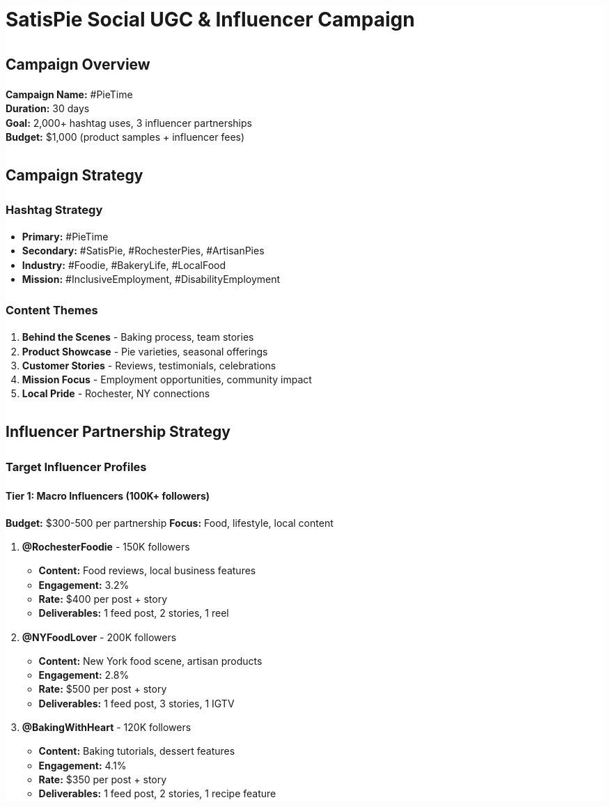 # SatisPie Social UGC & Influencer Campaign

## Campaign Overview

**Campaign Name:** #PieTime  
**Duration:** 30 days  
**Goal:** 2,000+ hashtag uses, 3 influencer partnerships  
**Budget:** $1,000 (product samples + influencer fees)  

## Campaign Strategy

### Hashtag Strategy
- **Primary:** #PieTime
- **Secondary:** #SatisPie, #RochesterPies, #ArtisanPies
- **Industry:** #Foodie, #BakeryLife, #LocalFood
- **Mission:** #InclusiveEmployment, #DisabilityEmployment

### Content Themes
1. **Behind the Scenes** - Baking process, team stories
2. **Product Showcase** - Pie varieties, seasonal offerings
3. **Customer Stories** - Reviews, testimonials, celebrations
4. **Mission Focus** - Employment opportunities, community impact
5. **Local Pride** - Rochester, NY connections

## Influencer Partnership Strategy

### Target Influencer Profiles

#### Tier 1: Macro Influencers (100K+ followers)
**Budget:** $300-500 per partnership
**Focus:** Food, lifestyle, local content

1. **@RochesterFoodie** - 150K followers
   - **Content:** Food reviews, local business features
   - **Engagement:** 3.2%
   - **Rate:** $400 per post + story
   - **Deliverables:** 1 feed post, 2 stories, 1 reel

2. **@NYFoodLover** - 200K followers
   - **Content:** New York food scene, artisan products
   - **Engagement:** 2.8%
   - **Rate:** $500 per post + story
   - **Deliverables:** 1 feed post, 3 stories, 1 IGTV

3. **@BakingWithHeart** - 120K followers
   - **Content:** Baking tutorials, dessert features
   - **Engagement:** 4.1%
   - **Rate:** $350 per post + story
   - **Deliverables:** 1 feed post, 2 stories, 1 recipe feature
